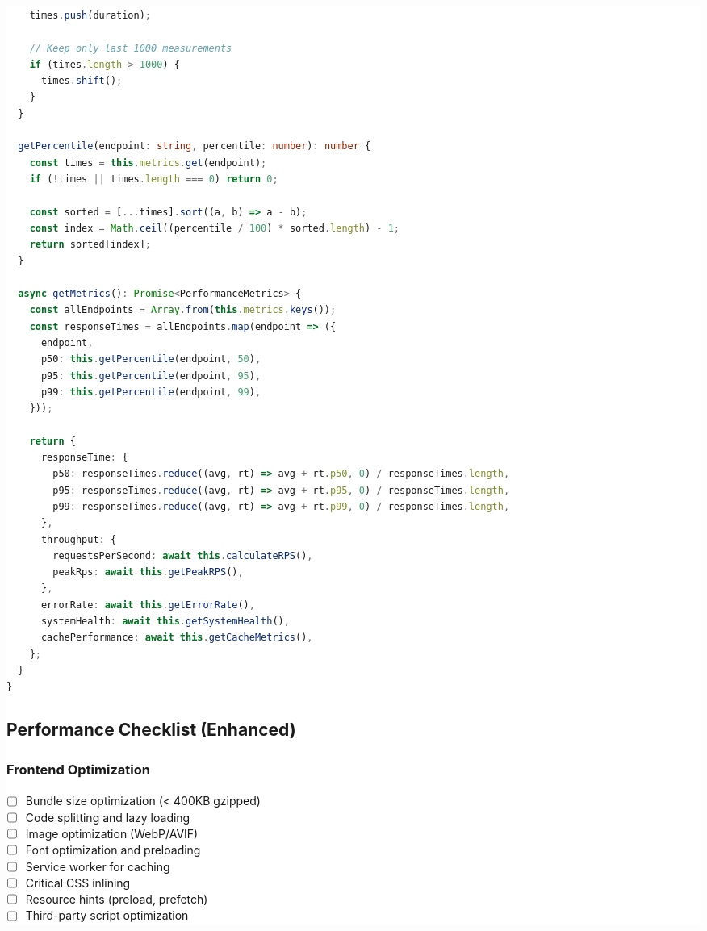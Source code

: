 ```typescript
    times.push(duration);
    
    // Keep only last 1000 measurements
    if (times.length > 1000) {
      times.shift();
    }
  }
  
  getPercentile(endpoint: string, percentile: number): number {
    const times = this.metrics.get(endpoint);
    if (!times || times.length === 0) return 0;
    
    const sorted = [...times].sort((a, b) => a - b);
    const index = Math.ceil((percentile / 100) * sorted.length) - 1;
    return sorted[index];
  }
  
  async getMetrics(): Promise<PerformanceMetrics> {
    const allEndpoints = Array.from(this.metrics.keys());
    const responseTimes = allEndpoints.map(endpoint => ({
      endpoint,
      p50: this.getPercentile(endpoint, 50),
      p95: this.getPercentile(endpoint, 95),
      p99: this.getPercentile(endpoint, 99),
    }));
    
    return {
      responseTime: {
        p50: responseTimes.reduce((avg, rt) => avg + rt.p50, 0) / responseTimes.length,
        p95: responseTimes.reduce((avg, rt) => avg + rt.p95, 0) / responseTimes.length,
        p99: responseTimes.reduce((avg, rt) => avg + rt.p99, 0) / responseTimes.length,
      },
      throughput: {
        requestsPerSecond: await this.calculateRPS(),
        peakRps: await this.getPeakRPS(),
      },
      errorRate: await this.getErrorRate(),
      systemHealth: await this.getSystemHealth(),
      cachePerformance: await this.getCacheMetrics(),
    };
  }
}
```

## Performance Checklist (Enhanced)

### Frontend Optimization
- [ ] Bundle size optimization (< 400KB gzipped)
- [ ] Code splitting and lazy loading
- [ ] Image optimization (WebP/AVIF)
- [ ] Font optimization and preloading
- [ ] Service worker for caching
- [ ] Critical CSS inlining
- [ ] Resource hints (preload, prefetch)
- [ ] Third-party script optimization
